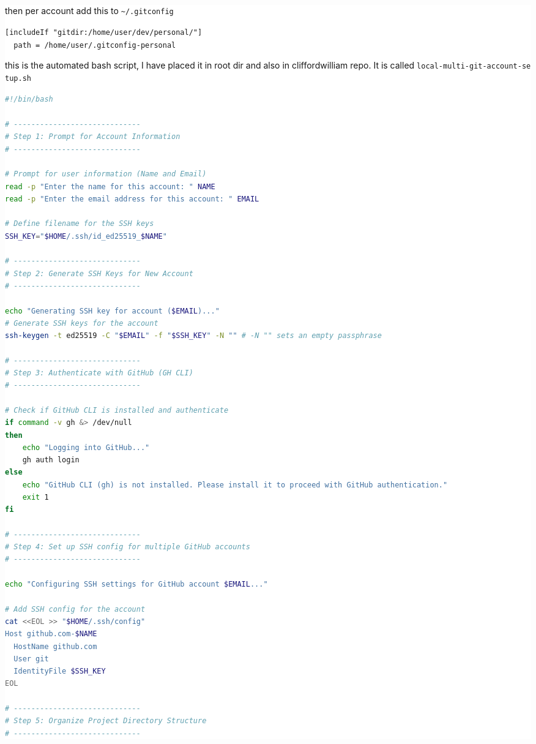 then per account add this to `~/.gitconfig`

```text
[includeIf "gitdir:/home/user/dev/personal/"]
  path = /home/user/.gitconfig-personal
```

this is the automated bash script, I have placed it in root dir and also in cliffordwilliam repo. It is called `local-multi-git-account-setup.sh`

```bash
#!/bin/bash

# -----------------------------
# Step 1: Prompt for Account Information
# -----------------------------

# Prompt for user information (Name and Email)
read -p "Enter the name for this account: " NAME
read -p "Enter the email address for this account: " EMAIL

# Define filename for the SSH keys
SSH_KEY="$HOME/.ssh/id_ed25519_$NAME"

# -----------------------------
# Step 2: Generate SSH Keys for New Account
# -----------------------------

echo "Generating SSH key for account ($EMAIL)..."
# Generate SSH keys for the account
ssh-keygen -t ed25519 -C "$EMAIL" -f "$SSH_KEY" -N "" # -N "" sets an empty passphrase

# -----------------------------
# Step 3: Authenticate with GitHub (GH CLI)
# -----------------------------

# Check if GitHub CLI is installed and authenticate
if command -v gh &> /dev/null
then
    echo "Logging into GitHub..."
    gh auth login
else
    echo "GitHub CLI (gh) is not installed. Please install it to proceed with GitHub authentication."
    exit 1
fi

# -----------------------------
# Step 4: Set up SSH config for multiple GitHub accounts
# -----------------------------

echo "Configuring SSH settings for GitHub account $EMAIL..."

# Add SSH config for the account
cat <<EOL >> "$HOME/.ssh/config"
Host github.com-$NAME  
  HostName github.com
  User git
  IdentityFile $SSH_KEY
EOL

# -----------------------------
# Step 5: Organize Project Directory Structure
# -----------------------------

```